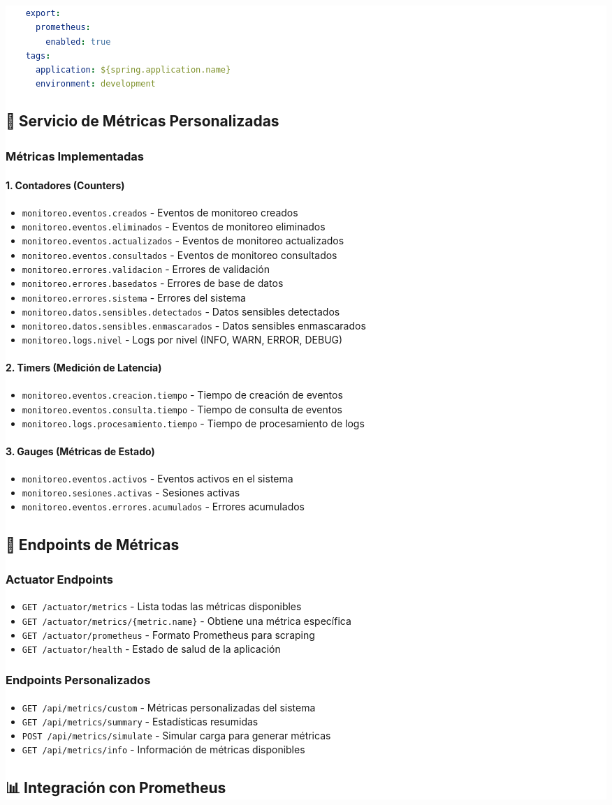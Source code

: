 ```yaml
    export:
      prometheus:
        enabled: true
    tags:
      application: ${spring.application.name}
      environment: development
```

## 🔧 **Servicio de Métricas Personalizadas**

### **Métricas Implementadas**

#### **1. Contadores (Counters)**
- `monitoreo.eventos.creados` - Eventos de monitoreo creados
- `monitoreo.eventos.eliminados` - Eventos de monitoreo eliminados
- `monitoreo.eventos.actualizados` - Eventos de monitoreo actualizados
- `monitoreo.eventos.consultados` - Eventos de monitoreo consultados
- `monitoreo.errores.validacion` - Errores de validación
- `monitoreo.errores.basedatos` - Errores de base de datos
- `monitoreo.errores.sistema` - Errores del sistema
- `monitoreo.datos.sensibles.detectados` - Datos sensibles detectados
- `monitoreo.datos.sensibles.enmascarados` - Datos sensibles enmascarados
- `monitoreo.logs.nivel` - Logs por nivel (INFO, WARN, ERROR, DEBUG)

#### **2. Timers (Medición de Latencia)**
- `monitoreo.eventos.creacion.tiempo` - Tiempo de creación de eventos
- `monitoreo.eventos.consulta.tiempo` - Tiempo de consulta de eventos
- `monitoreo.logs.procesamiento.tiempo` - Tiempo de procesamiento de logs

#### **3. Gauges (Métricas de Estado)**
- `monitoreo.eventos.activos` - Eventos activos en el sistema
- `monitoreo.sesiones.activas` - Sesiones activas
- `monitoreo.eventos.errores.acumulados` - Errores acumulados

## 🚀 **Endpoints de Métricas**

### **Actuator Endpoints**
- `GET /actuator/metrics` - Lista todas las métricas disponibles
- `GET /actuator/metrics/{metric.name}` - Obtiene una métrica específica
- `GET /actuator/prometheus` - Formato Prometheus para scraping
- `GET /actuator/health` - Estado de salud de la aplicación

### **Endpoints Personalizados**
- `GET /api/metrics/custom` - Métricas personalizadas del sistema
- `GET /api/metrics/summary` - Estadísticas resumidas
- `POST /api/metrics/simulate` - Simular carga para generar métricas
- `GET /api/metrics/info` - Información de métricas disponibles

## 📊 **Integración con Prometheus**
